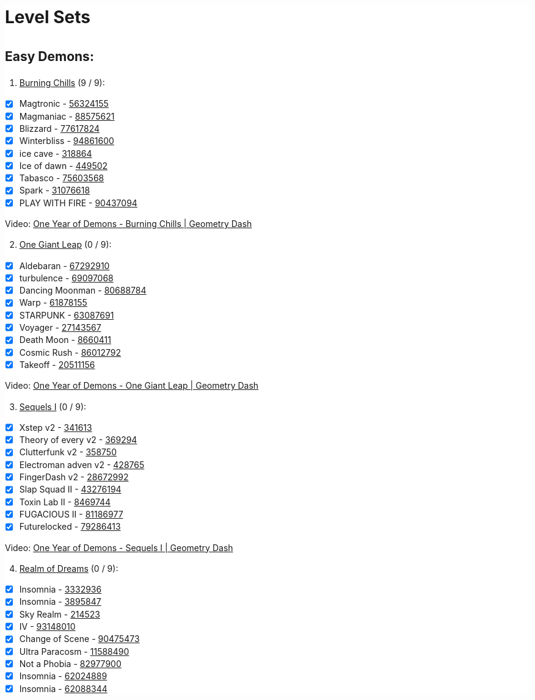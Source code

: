 # Level Sets

## Easy Demons:

1. [Burning Chills](https://gdbrowser.com/search/56324155,88575621,77617824,94861600,318864,449502,75603568,31076618,90437094?list&header=1D%20Burning%20Chills) (9 / 9):

- [x] Magtronic - [56324155](https://gdbrowser.com/56324155)<br>
- [x] Magmaniac - [88575621](https://gdbrowser.com/88575621)<br>
- [x] Blizzard - [77617824](https://gdbrowser.com/77617824)<br>
- [x] Winterbliss - [94861600](https://gdbrowser.com/94861600)<br>
- [x] ice cave - [318864](https://gdbrowser.com/318864)<br>
- [x] Ice of dawn - [449502](https://gdbrowser.com/449502)<br>
- [x] Tabasco - [75603568](https://gdbrowser.com/75603568)<br>
- [x] Spark - [31076618](https://gdbrowser.com/31076618)<br>
- [x] PLAY WITH FIRE - [90437094](https://gdbrowser.com/90437094)<br>

Video: [One Year of Demons - Burning Chills | Geometry Dash](https://youtu.be/bJB4VoHZcL8)

2. [One Giant Leap](https://gdbrowser.com/search/67292910,69097068,80688784,61878155,63087691,27143567,8660411,86012792,20511156?list&header=1D%20One%20Giant%20Leap) (0 / 9):

- [x] Aldebaran - [67292910](https://gdbrowser.com/67292910)<br>
- [x] turbulence - [69097068](https://gdbrowser.com/69097068)<br>
- [x] Dancing Moonman - [80688784](https://gdbrowser.com/80688784)<br>
- [x] Warp - [61878155](https://gdbrowser.com/61878155)<br>
- [x] STARPUNK - [63087691](https://gdbrowser.com/63087691)<br>
- [x] Voyager - [27143567](https://gdbrowser.com/27143567)<br>
- [x] Death Moon - [8660411](https://gdbrowser.com/8660411)<br>
- [x] Cosmic Rush - [86012792](https://gdbrowser.com/86012792)<br>
- [x] Takeoff - [20511156](https://gdbrowser.com/20511156)<br>

Video: [One Year of Demons - One Giant Leap | Geometry Dash](https://youtu.be/RPq5f7hfPSo)

3. [Sequels I](https://gdbrowser.com/search/79286413,81186977,8469744,43276194,28672992,428765,358750,369294,341613?list&header=1D%20Sequels%20I) (0 / 9):

- [x] Xstep v2 - [341613](https://gdbrowser.com/341613)<br>
- [x] Theory of every v2 - [369294](https://gdbrowser.com/369294)<br>
- [x] Clutterfunk v2 - [358750](https://gdbrowser.com/358750)<br>
- [x] Electroman adven v2 - [428765](https://gdbrowser.com/428765)<br>
- [x] FingerDash v2 - [28672992](https://gdbrowser.com/28672992)<br>
- [x] Slap Squad II - [43276194](https://gdbrowser.com/43276194)<br>
- [x] Toxin Lab II - [8469744](https://gdbrowser.com/8469744)<br>
- [x] FUGACIOUS II - [81186977](https://gdbrowser.com/81186977)<br>
- [x] Futurelocked - [79286413](https://gdbrowser.com/79286413)<br>

Video: [One Year of Demons - Sequels I | Geometry Dash](https://youtu.be/Ce2P-xfTOdQ)

4. [Realm of Dreams](https://gdbrowser.com/search/3332936,3895847,214523,93148010,90475473,11588490,82977900,62088344,62024889?list&header=1D%20Realm%20of%20Dreams) (0 / 9):

- [x] Insomnia - [3332936](https://gdbrowser.com/3332936)<br>
- [x] Insomnia - [3895847](https://gdbrowser.com/3895847)<br>
- [x] Sky Realm - [214523](https://gdbrowser.com/214523)<br>
- [x] IV - [93148010](https://gdbrowser.com/93148010)<br>
- [x] Change of Scene - [90475473](https://gdbrowser.com/90475473)<br>
- [x] Ultra Paracosm - [11588490](https://gdbrowser.com/11588490)<br>
- [x] Not a Phobia - [82977900](https://gdbrowser.com/82977900)<br>
- [x] Insomnia - [62024889](https://gdbrowser.com/62024889)<br>
- [x] Insomnia - [62088344](https://gdbrowser.com/62088344)<br>
